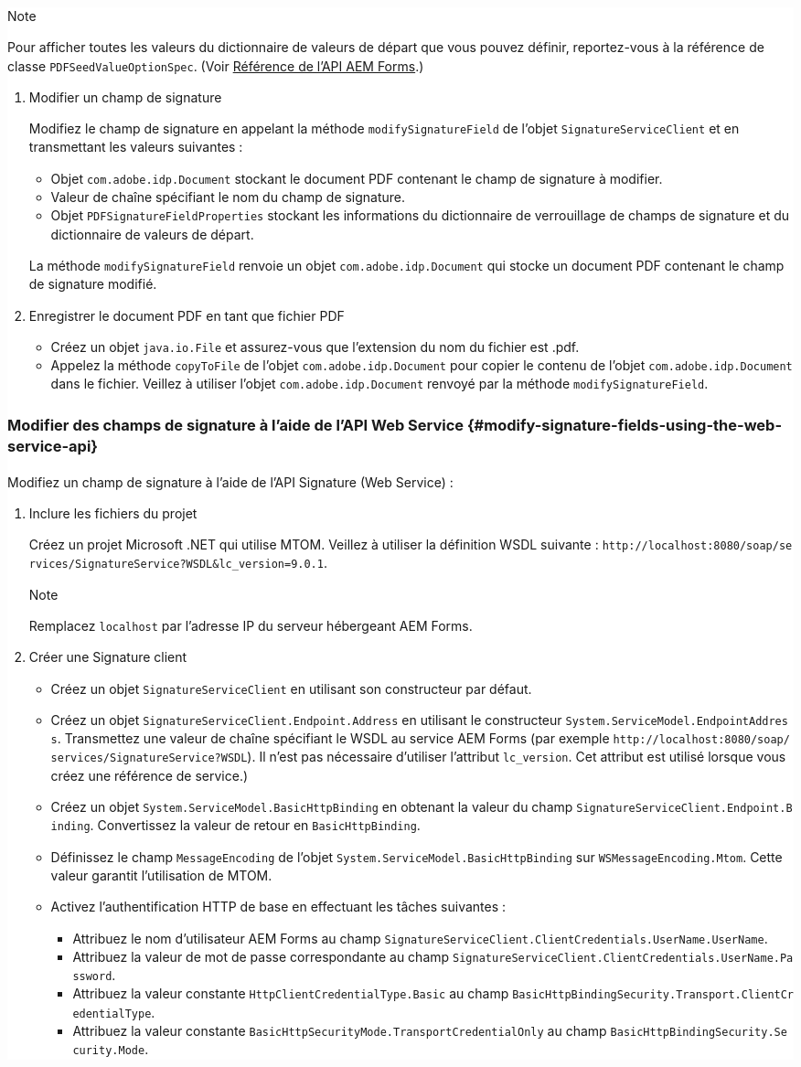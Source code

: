    >[!NOTE]
   >
   >Pour afficher toutes les valeurs du dictionnaire de valeurs de départ que vous pouvez définir, reportez-vous à la référence de classe `PDFSeedValueOptionSpec`. (Voir [Référence de l’API AEM Forms](https://www.adobe.com/go/learn_aemforms_javadocs_63_en).)

1. Modifier un champ de signature

   Modifiez le champ de signature en appelant la méthode `modifySignatureField` de l’objet `SignatureServiceClient` et en transmettant les valeurs suivantes :

   * Objet `com.adobe.idp.Document` stockant le document PDF contenant le champ de signature à modifier.
   * Valeur de chaîne spécifiant le nom du champ de signature.
   * Objet `PDFSignatureFieldProperties` stockant les informations du dictionnaire de verrouillage de champs de signature et du dictionnaire de valeurs de départ.

   La méthode `modifySignatureField` renvoie un objet `com.adobe.idp.Document` qui stocke un document PDF contenant le champ de signature modifié.

1. Enregistrer le document PDF en tant que fichier PDF

   * Créez un objet `java.io.File` et assurez-vous que l’extension du nom du fichier est .pdf.
   * Appelez la méthode `copyToFile` de l’objet `com.adobe.idp.Document` pour copier le contenu de l’objet `com.adobe.idp.Document` dans le fichier. Veillez à utiliser l’objet `com.adobe.idp.Document` renvoyé par la méthode `modifySignatureField`.

### Modifier des champs de signature à l’aide de l’API Web Service {#modify-signature-fields-using-the-web-service-api}

Modifiez un champ de signature à l’aide de l’API Signature (Web Service) :

1. Inclure les fichiers du projet

   Créez un projet Microsoft .NET qui utilise MTOM. Veillez à utiliser la définition WSDL suivante : `http://localhost:8080/soap/services/SignatureService?WSDL&lc_version=9.0.1`.

   >[!NOTE]
   >
   >Remplacez `localhost` par l’adresse IP du serveur hébergeant AEM Forms.

1. Créer une Signature client

   * Créez un objet `SignatureServiceClient` en utilisant son constructeur par défaut.
   * Créez un objet `SignatureServiceClient.Endpoint.Address` en utilisant le constructeur `System.ServiceModel.EndpointAddress`. Transmettez une valeur de chaîne spécifiant le WSDL au service AEM Forms (par exemple `http://localhost:8080/soap/services/SignatureService?WSDL`). Il n’est pas nécessaire d’utiliser l’attribut `lc_version`. Cet attribut est utilisé lorsque vous créez une référence de service.)
   * Créez un objet `System.ServiceModel.BasicHttpBinding` en obtenant la valeur du champ `SignatureServiceClient.Endpoint.Binding`. Convertissez la valeur de retour en `BasicHttpBinding`.
   * Définissez le champ `MessageEncoding` de l’objet `System.ServiceModel.BasicHttpBinding` sur `WSMessageEncoding.Mtom`. Cette valeur garantit l’utilisation de MTOM.
   * Activez l’authentification HTTP de base en effectuant les tâches suivantes :

      * Attribuez le nom d’utilisateur AEM Forms au champ `SignatureServiceClient.ClientCredentials.UserName.UserName`.
      * Attribuez la valeur de mot de passe correspondante au champ `SignatureServiceClient.ClientCredentials.UserName.Password`.
      * Attribuez la valeur constante `HttpClientCredentialType.Basic` au champ `BasicHttpBindingSecurity.Transport.ClientCredentialType`.
      * Attribuez la valeur constante `BasicHttpSecurityMode.TransportCredentialOnly` au champ `BasicHttpBindingSecurity.Security.Mode`.
